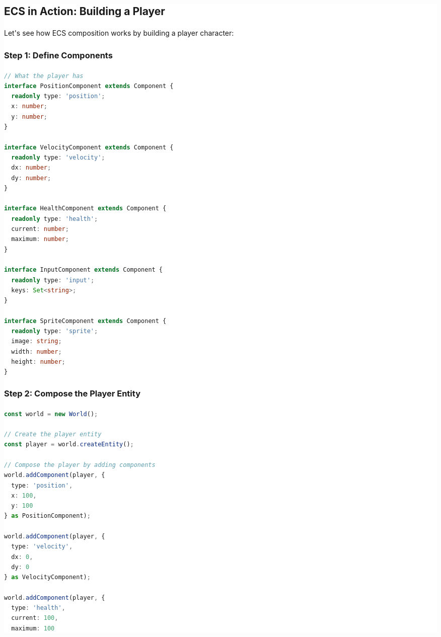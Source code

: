 ## ECS in Action: Building a Player

Let's see how ECS composition works by building a player character:

### Step 1: Define Components

```typescript
// What the player has
interface PositionComponent extends Component {
  readonly type: 'position';
  x: number;
  y: number;
}

interface VelocityComponent extends Component {
  readonly type: 'velocity';
  dx: number;
  dy: number;
}

interface HealthComponent extends Component {
  readonly type: 'health';
  current: number;
  maximum: number;
}

interface InputComponent extends Component {
  readonly type: 'input';
  keys: Set<string>;
}

interface SpriteComponent extends Component {
  readonly type: 'sprite';
  image: string;
  width: number;
  height: number;
}
```

### Step 2: Compose the Player Entity

```typescript
const world = new World();

// Create the player entity
const player = world.createEntity();

// Compose the player by adding components
world.addComponent(player, {
  type: 'position',
  x: 100,
  y: 100
} as PositionComponent);

world.addComponent(player, {
  type: 'velocity',
  dx: 0,
  dy: 0
} as VelocityComponent);

world.addComponent(player, {
  type: 'health',
  current: 100,
  maximum: 100
```